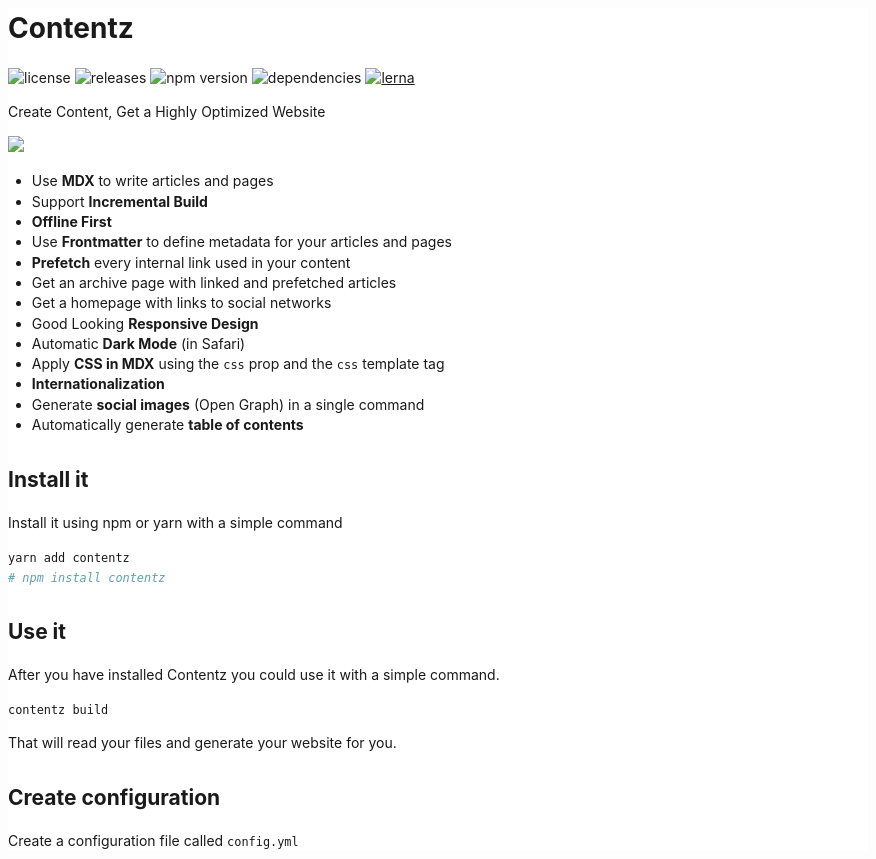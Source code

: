# Contentz

![license](https://badgen.net/github/license/sergiodxa/contentz)
![releases](https://badgen.net/github/releases/sergiodxa/contentz)
![npm version](https://badgen.net/npm/v/contentz)
![dependencies](https://badgen.net/david/dep/sergiodxa/contentz)
[![lerna](https://img.shields.io/badge/maintained%20with-lerna-cc00ff.svg)](https://lerna.js.org/)

Create Content, Get a Highly Optimized Website

<a href="https://www.patreon.com/sergiodxa">
	<img src="https://c5.patreon.com/external/logo/become_a_patron_button@2x.png" width="160">
</a>

- Use **MDX** to write articles and pages
- Support **Incremental Build**
- **Offline First**
- Use **Frontmatter** to define metadata for your articles and pages
- **Prefetch** every internal link used in your content
- Get an archive page with linked and prefetched articles
- Get a homepage with links to social networks
- Good Looking **Responsive Design**
- Automatic **Dark Mode** (in Safari)
- Apply **CSS in MDX** using the `css` prop and the `css` template tag
- **Internationalization**
- Generate **social images** (Open Graph) in a single command
- Automatically generate **table of contents**

## Install it

Install it using npm or yarn with a simple command

```bash
yarn add contentz
# npm install contentz
```

## Use it

After you have installed Contentz you could use it with a simple command.

```bash
contentz build
```

That will read your files and generate your website for you.

## Create configuration

Create a configuration file called `config.yml`
